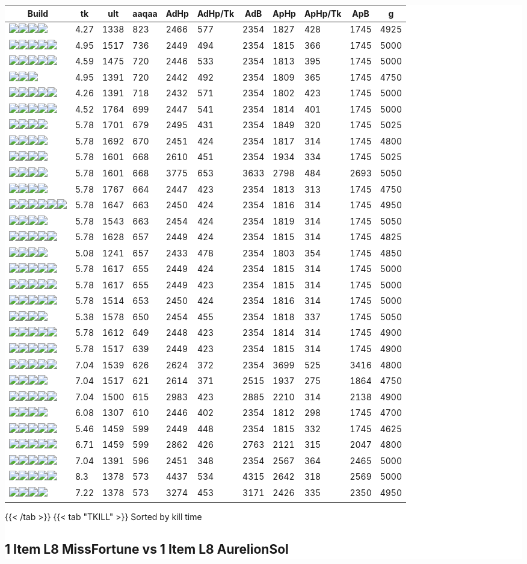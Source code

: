 



 Build |tk|ult|aaqaa|AdHp|AdHp/Tk|AdB|ApHp|ApHp/Tk|ApB|g
-|-|-|-|-|-|-|-|-|-|-
![](/item/3153.png)![](/item/2422.png)![](/item/1055.png)![](/item/1037.png)|4.27|1338|823|2466|577|2354|1827|428|1745|4925
![](/item/3095.png)![](/item/2422.png)![](/item/1053.png)![](/item/1055.png)![](/item/1036.png)|4.95|1517|736|2449|494|2354|1815|366|1745|5000
![](/item/3087.png)![](/item/2422.png)![](/item/1053.png)![](/item/1055.png)![](/item/1036.png)|4.59|1475|720|2446|533|2354|1813|395|1745|5000
![](/item/6671.png)![](/item/1053.png)![](/item/1055.png)|4.95|1391|720|2442|492|2354|1809|365|1745|4750
![](/item/6672.png)![](/item/2422.png)![](/item/1053.png)![](/item/1055.png)![](/item/1036.png)|4.26|1391|718|2432|571|2354|1802|423|1745|5000
![](/item/6676.png)![](/item/2422.png)![](/item/1053.png)![](/item/1055.png)![](/item/1036.png)|4.52|1764|699|2447|541|2354|1814|401|1745|5000
![](/item/3074.png)![](/item/2422.png)![](/item/1055.png)![](/item/1037.png)|5.78|1701|679|2495|431|2354|1849|320|1745|5025
![](/item/3142.png)![](/item/1053.png)![](/item/1055.png)![](/item/1036.png)|5.78|1692|670|2451|424|2354|1817|314|1745|4800
![](/item/3072.png)![](/item/2422.png)![](/item/1055.png)![](/item/1037.png)|5.78|1601|668|2610|451|2354|1934|334|1745|5025
![](/item/6673.png)![](/item/2422.png)![](/item/1055.png)![](/item/1038.png)|5.78|1601|668|3775|653|3633|2798|484|2693|5050
![](/item/6691.png)![](/item/2422.png)![](/item/1053.png)![](/item/1055.png)|5.78|1767|664|2447|423|2354|1813|313|1745|4750
![](/item/6695.png)![](/item/2422.png)![](/item/1053.png)![](/item/1055.png)![](/item/1036.png)![](/item/1036.png)|5.78|1647|663|2450|424|2354|1816|314|1745|4950
![](/item/3031.png)![](/item/2422.png)![](/item/1053.png)![](/item/1055.png)|5.78|1543|663|2454|424|2354|1819|314|1745|5050
![](/item/3179.png)![](/item/2422.png)![](/item/1053.png)![](/item/1055.png)![](/item/1037.png)|5.78|1628|657|2449|424|2354|1815|314|1745|4825
![](/item/3124.png)![](/item/2422.png)![](/item/1053.png)![](/item/1055.png)|5.08|1241|657|2433|478|2354|1803|354|1745|4850
![](/item/6693.png)![](/item/2422.png)![](/item/1053.png)![](/item/1055.png)![](/item/1036.png)|5.78|1617|655|2449|424|2354|1815|314|1745|5000
![](/item/6696.png)![](/item/2422.png)![](/item/1053.png)![](/item/1055.png)![](/item/1036.png)|5.78|1617|655|2449|423|2354|1815|314|1745|5000
![](/item/3036.png)![](/item/2422.png)![](/item/1053.png)![](/item/1055.png)![](/item/1036.png)|5.78|1514|653|2450|424|2354|1816|314|1745|5000
![](/item/6675.png)![](/item/2422.png)![](/item/1053.png)![](/item/1055.png)|5.38|1578|650|2454|455|2354|1818|337|1745|5050
![](/item/3004.png)![](/item/2422.png)![](/item/1053.png)![](/item/1055.png)![](/item/1036.png)|5.78|1612|649|2448|423|2354|1814|314|1745|4900
![](/item/3508.png)![](/item/2422.png)![](/item/1053.png)![](/item/1055.png)![](/item/1036.png)|5.78|1517|639|2449|423|2354|1815|314|1745|4900
![](/item/3156.png)![](/item/2422.png)![](/item/1053.png)![](/item/1055.png)![](/item/1036.png)|7.04|1539|626|2624|372|2354|3699|525|3416|4800
![](/item/6692.png)![](/item/2422.png)![](/item/1053.png)![](/item/1055.png)|7.04|1517|621|2614|371|2515|1937|275|1864|4750
![](/item/3814.png)![](/item/2422.png)![](/item/1053.png)![](/item/1055.png)![](/item/1036.png)|7.04|1500|615|2983|423|2885|2210|314|2138|4900
![](/item/3094.png)![](/item/1053.png)![](/item/1055.png)![](/item/1036.png)|6.08|1307|610|2446|402|2354|1812|298|1745|4700
![](/item/3006.png)![](/item/1053.png)![](/item/1055.png)![](/item/1038.png)![](/item/1037.png)|5.46|1459|599|2449|448|2354|1815|332|1745|4625
![](/item/6609.png)![](/item/2422.png)![](/item/1053.png)![](/item/1055.png)![](/item/1036.png)|6.71|1459|599|2862|426|2763|2121|315|2047|4800
![](/item/3139.png)![](/item/2422.png)![](/item/1053.png)![](/item/1055.png)![](/item/1036.png)|7.04|1391|596|2451|348|2354|2567|364|2465|5000
![](/item/3026.png)![](/item/2422.png)![](/item/1053.png)![](/item/1055.png)![](/item/1036.png)|8.3|1378|573|4437|534|4315|2642|318|2569|5000
![](/item/3161.png)![](/item/2422.png)![](/item/1053.png)![](/item/1055.png)|7.22|1378|573|3274|453|3171|2426|335|2350|4950
{{< /tab >}}
{{< tab "TKILL" >}}
Sorted by kill time
## 1 Item L8 MissFortune vs 1 Item L8 AurelionSol
